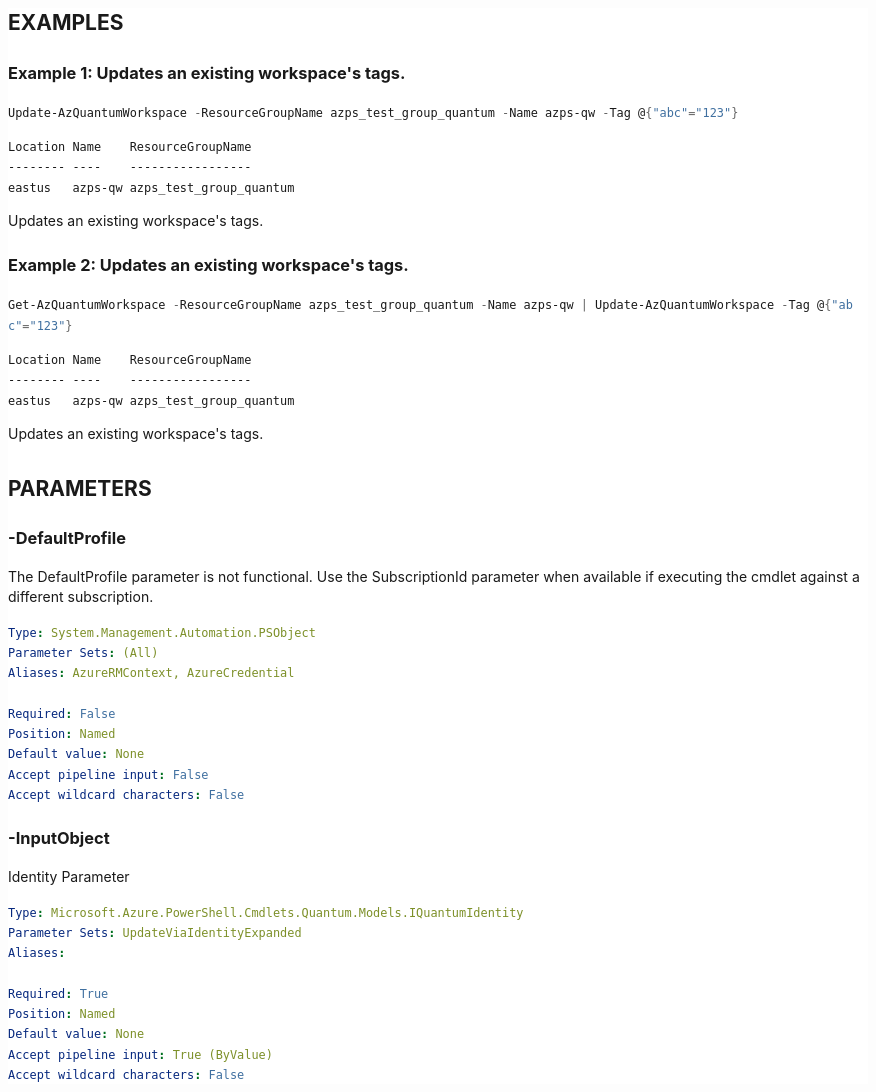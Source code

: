 ## EXAMPLES

### Example 1: Updates an existing workspace's tags.
```powershell
Update-AzQuantumWorkspace -ResourceGroupName azps_test_group_quantum -Name azps-qw -Tag @{"abc"="123"}
```

```output
Location Name    ResourceGroupName
-------- ----    -----------------
eastus   azps-qw azps_test_group_quantum
```

Updates an existing workspace's tags.

### Example 2: Updates an existing workspace's tags.
```powershell
Get-AzQuantumWorkspace -ResourceGroupName azps_test_group_quantum -Name azps-qw | Update-AzQuantumWorkspace -Tag @{"abc"="123"}
```

```output
Location Name    ResourceGroupName
-------- ----    -----------------
eastus   azps-qw azps_test_group_quantum
```

Updates an existing workspace's tags.

## PARAMETERS

### -DefaultProfile
The DefaultProfile parameter is not functional.
Use the SubscriptionId parameter when available if executing the cmdlet against a different subscription.

```yaml
Type: System.Management.Automation.PSObject
Parameter Sets: (All)
Aliases: AzureRMContext, AzureCredential

Required: False
Position: Named
Default value: None
Accept pipeline input: False
Accept wildcard characters: False
```

### -InputObject
Identity Parameter

```yaml
Type: Microsoft.Azure.PowerShell.Cmdlets.Quantum.Models.IQuantumIdentity
Parameter Sets: UpdateViaIdentityExpanded
Aliases:

Required: True
Position: Named
Default value: None
Accept pipeline input: True (ByValue)
Accept wildcard characters: False
```
